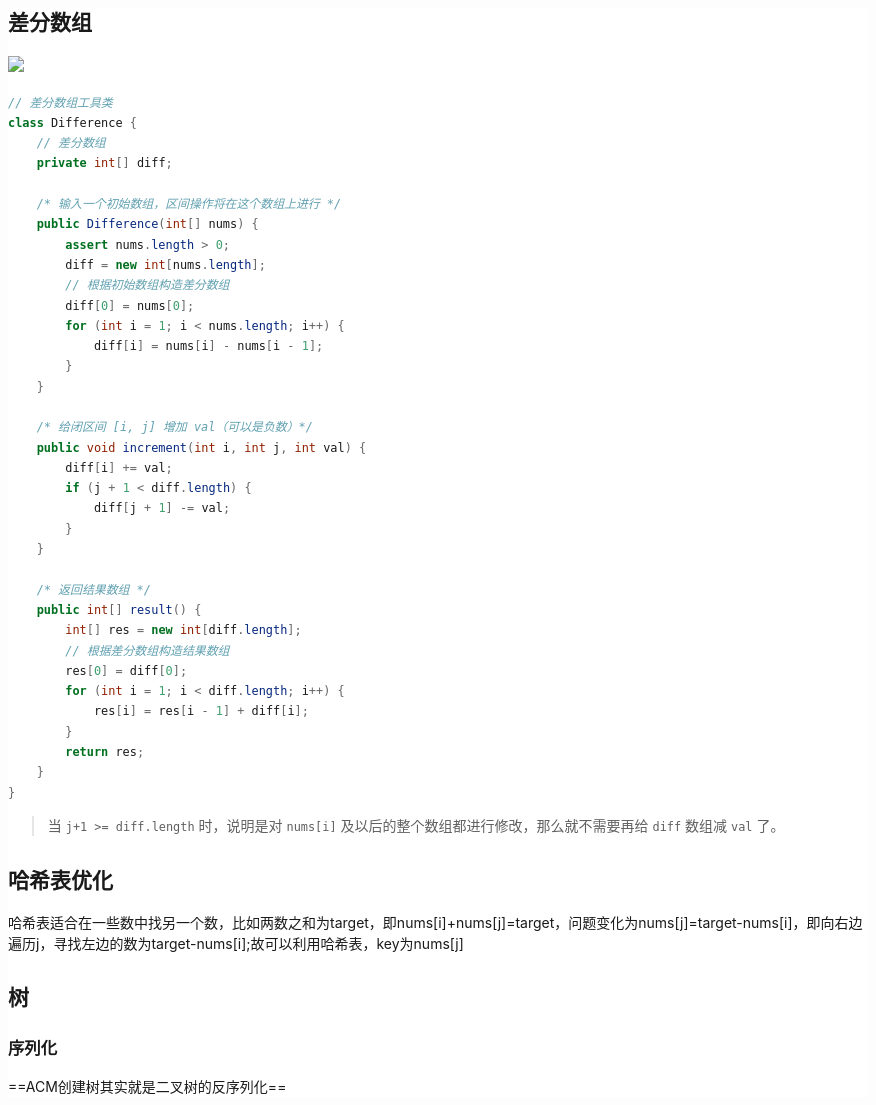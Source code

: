 
## 差分数组

![](https://mobsidian.oss-cn-beijing.aliyuncs.com/2024-03-29-15-51-39-image.png)

```java
// 差分数组工具类
class Difference {
    // 差分数组
    private int[] diff;

    /* 输入一个初始数组，区间操作将在这个数组上进行 */
    public Difference(int[] nums) {
        assert nums.length > 0;
        diff = new int[nums.length];
        // 根据初始数组构造差分数组
        diff[0] = nums[0];
        for (int i = 1; i < nums.length; i++) {
            diff[i] = nums[i] - nums[i - 1];
        }
    }

    /* 给闭区间 [i, j] 增加 val（可以是负数）*/
    public void increment(int i, int j, int val) {
        diff[i] += val;
        if (j + 1 < diff.length) {
            diff[j + 1] -= val;
        }
    }

    /* 返回结果数组 */
    public int[] result() {
        int[] res = new int[diff.length];
        // 根据差分数组构造结果数组
        res[0] = diff[0];
        for (int i = 1; i < diff.length; i++) {
            res[i] = res[i - 1] + diff[i];
        }
        return res;
    }
}
```

> 当 `j+1 >= diff.length` 时，说明是对 `nums[i]` 及以后的整个数组都进行修改，那么就不需要再给 `diff` 数组减 `val` 了。

## 哈希表优化

哈希表适合在一些数中找另一个数，比如两数之和为target，即nums[i]+nums[j]=target，问题变化为nums[j]=target-nums[i]，即向右边遍历j，寻找左边的数为target-nums[i];故可以利用哈希表，key为nums[j]

## 树
### 序列化
==ACM创建树其实就是二叉树的反序列化==
